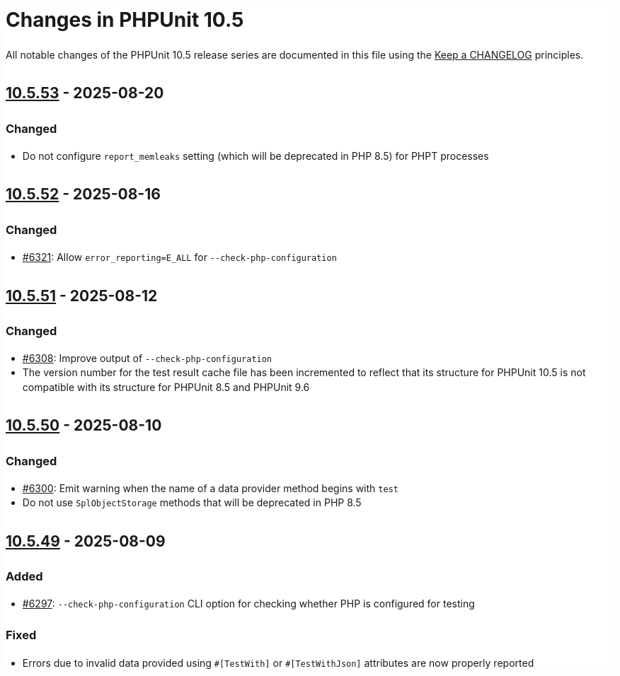 # Changes in PHPUnit 10.5

All notable changes of the PHPUnit 10.5 release series are documented in this file using the [Keep a CHANGELOG](https://keepachangelog.com/) principles.

## [10.5.53] - 2025-08-20

### Changed

* Do not configure `report_memleaks` setting (which will be deprecated in PHP 8.5) for PHPT processes

## [10.5.52] - 2025-08-16

### Changed

* [#6321](https://github.com/sebastianbergmann/phpunit/issues/6321): Allow `error_reporting=E_ALL` for `--check-php-configuration`

## [10.5.51] - 2025-08-12

### Changed

* [#6308](https://github.com/sebastianbergmann/phpunit/pull/6308): Improve output of `--check-php-configuration`
* The version number for the test result cache file has been incremented to reflect that its structure for PHPUnit 10.5 is not compatible with its structure for PHPUnit 8.5 and PHPUnit 9.6

## [10.5.50] - 2025-08-10

### Changed

* [#6300](https://github.com/sebastianbergmann/phpunit/issues/6300): Emit warning when the name of a data provider method begins with `test`
* Do not use `SplObjectStorage` methods that will be deprecated in PHP 8.5

## [10.5.49] - 2025-08-09

### Added

* [#6297](https://github.com/sebastianbergmann/phpunit/issues/6297): `--check-php-configuration` CLI option for checking whether PHP is configured for testing

### Fixed

* Errors due to invalid data provided using `#[TestWith]` or `#[TestWithJson]` attributes are now properly reported


[10.5.53]: https://github.com/sebastianbergmann/phpunit/compare/10.5.52...10.5.53
[10.5.52]: https://github.com/sebastianbergmann/phpunit/compare/10.5.51...10.5.52
[10.5.51]: https://github.com/sebastianbergmann/phpunit/compare/10.5.50...10.5.51
[10.5.50]: https://github.com/sebastianbergmann/phpunit/compare/10.5.49...10.5.50
[10.5.49]: https://github.com/sebastianbergmann/phpunit/compare/10.5.48...10.5.49
[10.5.48]: https://github.com/sebastianbergmann/phpunit/compare/10.5.47...10.5.48
[10.5.47]: https://github.com/sebastianbergmann/phpunit/compare/10.5.46...10.5.47
[10.5.46]: https://github.com/sebastianbergmann/phpunit/compare/10.5.45...10.5.46
[10.5.45]: https://github.com/sebastianbergmann/phpunit/compare/10.5.44...10.5.45
[10.5.44]: https://github.com/sebastianbergmann/phpunit/compare/10.5.43...10.5.44
[10.5.43]: https://github.com/sebastianbergmann/phpunit/compare/10.5.42...10.5.43
[10.5.42]: https://github.com/sebastianbergmann/phpunit/compare/10.5.41...10.5.42
[10.5.41]: https://github.com/sebastianbergmann/phpunit/compare/10.5.40...10.5.41
[10.5.40]: https://github.com/sebastianbergmann/phpunit/compare/10.5.39...10.5.40
[10.5.39]: https://github.com/sebastianbergmann/phpunit/compare/10.5.38...10.5.39
[10.5.38]: https://github.com/sebastianbergmann/phpunit/compare/10.5.37...10.5.38
[10.5.37]: https://github.com/sebastianbergmann/phpunit/compare/10.5.36...10.5.37
[10.5.36]: https://github.com/sebastianbergmann/phpunit/compare/10.5.35...10.5.36
[10.5.35]: https://github.com/sebastianbergmann/phpunit/compare/10.5.34...10.5.35
[10.5.34]: https://github.com/sebastianbergmann/phpunit/compare/10.5.33...10.5.34
[10.5.33]: https://github.com/sebastianbergmann/phpunit/compare/10.5.32...10.5.33
[10.5.32]: https://github.com/sebastianbergmann/phpunit/compare/10.5.31...10.5.32
[10.5.31]: https://github.com/sebastianbergmann/phpunit/compare/10.5.30...10.5.31
[10.5.30]: https://github.com/sebastianbergmann/phpunit/compare/10.5.29...10.5.30
[10.5.29]: https://github.com/sebastianbergmann/phpunit/compare/10.5.28...10.5.29
[10.5.28]: https://github.com/sebastianbergmann/phpunit/compare/10.5.27...10.5.28
[10.5.27]: https://github.com/sebastianbergmann/phpunit/compare/10.5.26...10.5.27
[10.5.26]: https://github.com/sebastianbergmann/phpunit/compare/10.5.25...10.5.26
[10.5.25]: https://github.com/sebastianbergmann/phpunit/compare/10.5.24...10.5.25
[10.5.24]: https://github.com/sebastianbergmann/phpunit/compare/10.5.23...10.5.24
[10.5.23]: https://github.com/sebastianbergmann/phpunit/compare/10.5.22...10.5.23
[10.5.22]: https://github.com/sebastianbergmann/phpunit/compare/10.5.21...10.5.22
[10.5.21]: https://github.com/sebastianbergmann/phpunit/compare/10.5.20...10.5.21
[10.5.20]: https://github.com/sebastianbergmann/phpunit/compare/10.5.19...10.5.20
[10.5.19]: https://github.com/sebastianbergmann/phpunit/compare/10.5.18...10.5.19
[10.5.18]: https://github.com/sebastianbergmann/phpunit/compare/10.5.17...10.5.18
[10.5.17]: https://github.com/sebastianbergmann/phpunit/compare/10.5.16...10.5.17
[10.5.16]: https://github.com/sebastianbergmann/phpunit/compare/10.5.15...10.5.16
[10.5.15]: https://github.com/sebastianbergmann/phpunit/compare/10.5.14...10.5.15
[10.5.14]: https://github.com/sebastianbergmann/phpunit/compare/10.5.13...10.5.14
[10.5.13]: https://github.com/sebastianbergmann/phpunit/compare/10.5.12...10.5.13
[10.5.12]: https://github.com/sebastianbergmann/phpunit/compare/10.5.11...10.5.12
[10.5.11]: https://github.com/sebastianbergmann/phpunit/compare/10.5.10...10.5.11
[10.5.10]: https://github.com/sebastianbergmann/phpunit/compare/10.5.9...10.5.10
[10.5.9]: https://github.com/sebastianbergmann/phpunit/compare/10.5.8...10.5.9
[10.5.8]: https://github.com/sebastianbergmann/phpunit/compare/10.5.7...10.5.8
[10.5.7]: https://github.com/sebastianbergmann/phpunit/compare/10.5.6...10.5.7
[10.5.6]: https://github.com/sebastianbergmann/phpunit/compare/10.5.5...10.5.6
[10.5.5]: https://github.com/sebastianbergmann/phpunit/compare/10.5.4...10.5.5
[10.5.4]: https://github.com/sebastianbergmann/phpunit/compare/10.5.3...10.5.4
[10.5.3]: https://github.com/sebastianbergmann/phpunit/compare/10.5.2...10.5.3
[10.5.2]: https://github.com/sebastianbergmann/phpunit/compare/10.5.1...10.5.2
[10.5.1]: https://github.com/sebastianbergmann/phpunit/compare/10.5.0...10.5.1
[10.5.0]: https://github.com/sebastianbergmann/phpunit/compare/10.4.2...10.5.0
